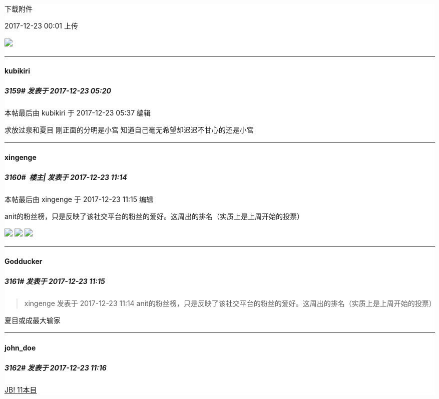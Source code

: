 
下载附件


2017-12-23 00:01 上传


<img src="https://img.saraba1st.com/forum/201712/23/000136zwwgljjo9ucqmjg9.png" referrerpolicy="no-referrer">


-----

####  kubikiri  
##### 3159#       发表于 2017-12-23 05:20


 本帖最后由 kubikiri 于 2017-12-23 05:37 编辑 

求放过泉和夏目
刚正面的分明是小宫
知道自己毫无希望却迟迟不甘心的还是小宫


-----

####  xingenge  
##### 3160#         楼主| 发表于 2017-12-23 11:14


 本帖最后由 xingenge 于 2017-12-23 11:15 编辑 

anit的粉丝榜，只是反映了该社交平台的粉丝的爱好。这周出的排名（实质上是上周开始的投票）

<img src="http://wx3.sinaimg.cn/large/740ca5e5gy1fmqj2uo5d6j20lf0xcq8b.jpg" referrerpolicy="no-referrer">
<img src="http://wx3.sinaimg.cn/large/740ca5e5gy1fmqj2uynwaj20xc0rgn45.jpg" referrerpolicy="no-referrer">
<img src="http://wx4.sinaimg.cn/large/740ca5e5gy1fmqj2vckmfj20k00tctm6.jpg" referrerpolicy="no-referrer">


-----

####  Godducker  
##### 3161#       发表于 2017-12-23 11:15


<blockquote>xingenge 发表于 2017-12-23 11:14
anit的粉丝榜，只是反映了该社交平台的粉丝的爱好。这周出的排名（实质上是上周开始的投票）


</blockquote>
夏目或成最大输家


-----

####  john_doe  
##### 3162#       发表于 2017-12-23 11:16


[JB! 11本目](https://www.google.com/maps/d/viewer?hl=zh-CN&amp;hl=zh-CN&amp;mid=1hU3UkHHYnxJxM2jbYbyHp3WRsMWruAGd&amp;ll=35.36817848612474%2C139.56807554497072&amp;z=12)
